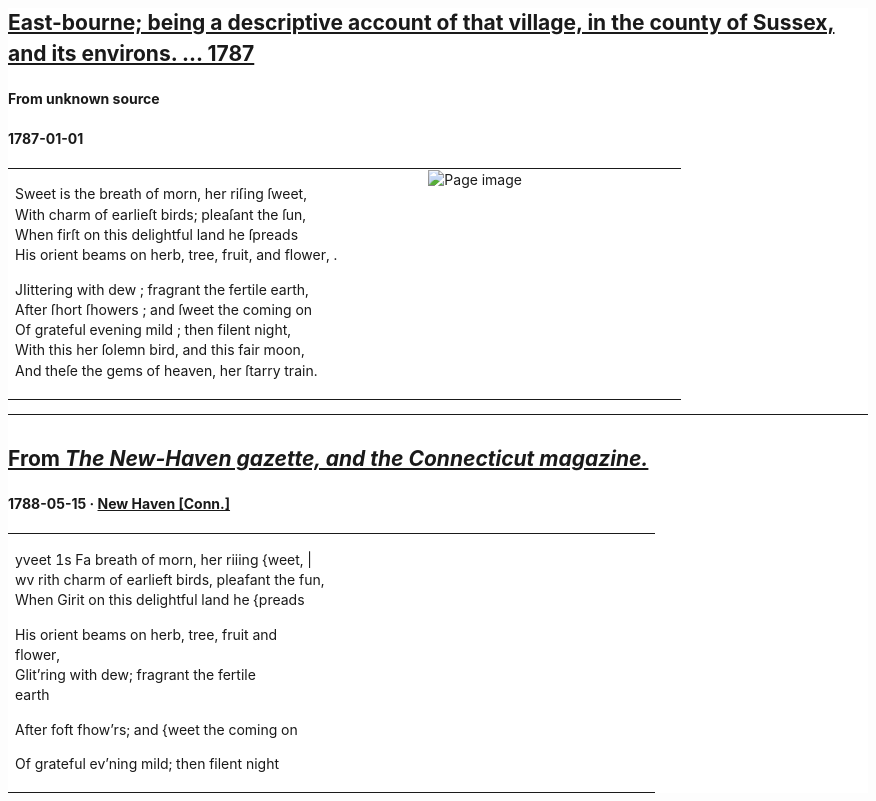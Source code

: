 
## [East-bourne; being a descriptive account of that village, in the county of Sussex, and its environs. ...  1787](https://archive.org/details/bim_eighteenth-century_east-bourne-being-a-des_1787/page/n16/mode/1up?view=theater)

#### From unknown source

#### 1787-01-01

<table style="width: 100%;"><tr><td style="width: 50%">

  
  
Sweet is the breath of morn, her riſing ſweet,  
With charm of earlieſt birds; pleaſant the ſun,  
When firſt on this delightful land he ſpreads  
His orient beams on herb, tree, fruit, and flower, .  
  
JIittering with dew ; fragrant the fertile earth,  
After ſhort ſhowers ; and ſweet the coming on  
Of grateful evening mild ; then filent night,  
With this her ſolemn bird, and this fair moon,  
And theſe the gems of heaven, her ſtarry train.
</td><td style="width: 50%; max-height: 75%; margin: auto; display: block;">
<img alt="Page image" src="https://iiif.archive.org/image/iiif/2/bim_eighteenth-century_east-bourne-being-a-des_1787%2Fbim_eighteenth-century_east-bourne-being-a-des_1787_jp2.zip%2Fbim_eighteenth-century_east-bourne-being-a-des_1787_jp2%2Fbim_eighteenth-century_east-bourne-being-a-des_1787_0016.jp2/pct:13.81184407796102,32.467532467532465,64.28035982008996,20.701520701520703/!600,600/0/default.jpg"/>
</td>
</tr></table>

---

## [From _The New-Haven gazette, and the Connecticut magazine._](https://archive.org/details/sim_new-haven-gazette-and-the-connecticut-magazine_1788-05-15_3_19/page/n7/mode/1up?view=theater)

#### 1788-05-15 &middot; [New Haven [Conn.]](http://dbpedia.org/resource/New_Haven%2C_Connecticut)

<table style="width: 100%;"><tr><td style="width: 50%">

  
yveet 1s Fa breath of morn, her riiing {weet, |  
wv rith charm of earlieft birds, pleafant the fun,  
When Girit on this delightful land he {preads  
  
His orient beams on herb, tree, fruit and  
flower,  
Glit’ring with dew; fragrant the fertile  
earth  
  
After foft fhow’rs; and {weet the coming on  
  
Of grateful ev’ning mild; then filent night  
  